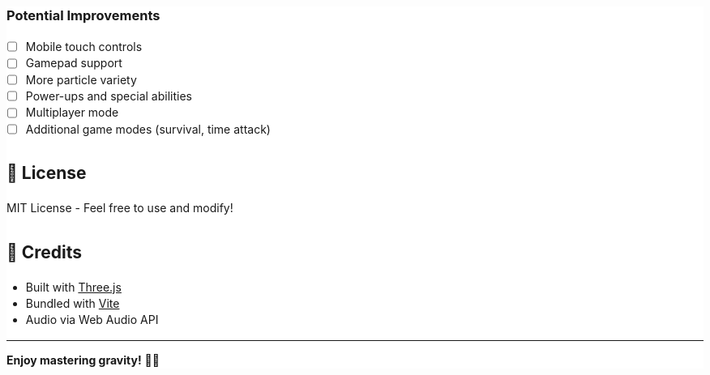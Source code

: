 ### Potential Improvements
- [ ] Mobile touch controls
- [ ] Gamepad support
- [ ] More particle variety
- [ ] Power-ups and special abilities
- [ ] Multiplayer mode
- [ ] Additional game modes (survival, time attack)

## 📜 License

MIT License - Feel free to use and modify!

## 🙏 Credits

- Built with [Three.js](https://threejs.org/)
- Bundled with [Vite](https://vitejs.dev/)
- Audio via Web Audio API

---

**Enjoy mastering gravity!** 🌌✨
